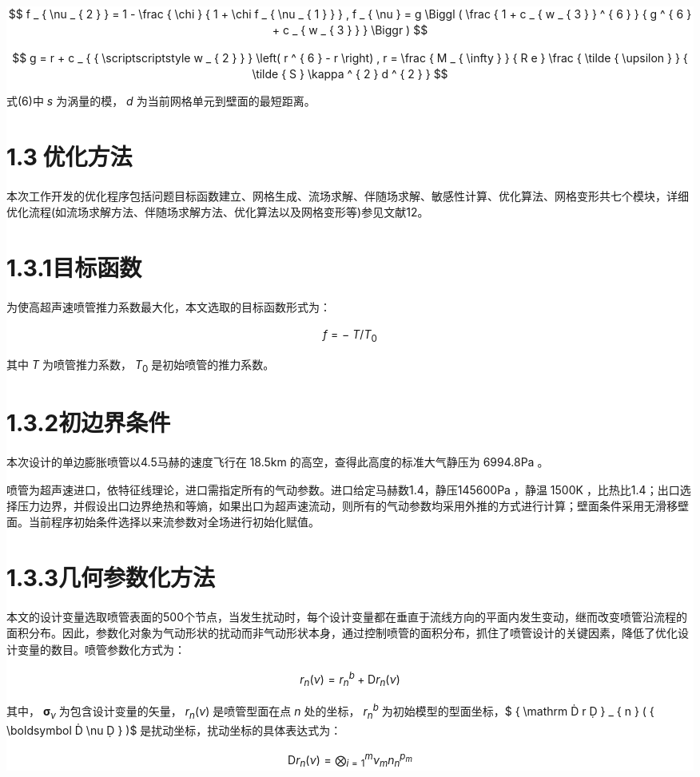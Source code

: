 $$
f _ { \nu _ { 2 } } = 1 - \frac { \chi } { 1 + \chi f _ { \nu _ { 1 } } } , f _ { \nu } = g \Biggl ( \frac { 1 + c _ { w _ { 3 } } ^ { 6 } } { g ^ { 6 } + c _ { w _ { 3 } } } \Biggr )
$$

$$
g = r + c _ { { \scriptscriptstyle w _ { 2 } } } \left( r ^ { 6 } - r \right) , r = \frac { M _ { \infty } } { R e } \frac { \tilde { \upsilon } } { \tilde { S } \kappa ^ { 2 } d ^ { 2 } }
$$

式(6)中 $s$ 为涡量的模， $d$ 为当前网格单元到壁面的最短距离。

# 1.3 优化方法

本次工作开发的优化程序包括问题目标函数建立、网格生成、流场求解、伴随场求解、敏感性计算、优化算法、网格变形共七个模块，详细优化流程(如流场求解方法、伴随场求解方法、优化算法以及网格变形等)参见文献12。

# 1.3.1目标函数

为使高超声速喷管推力系数最大化，本文选取的目标函数形式为：

$$
f = - \ T / T _ { 0 }
$$

其中 $T$ 为喷管推力系数， $T _ { 0 }$ 是初始喷管的推力系数。

# 1.3.2初边界条件

本次设计的单边膨胀喷管以4.5马赫的速度飞行在 $1 8 . 5 \mathrm { k m }$ 的高空，查得此高度的标准大气静压为 $6 9 9 4 . 8 \mathrm { P a }$ 。

喷管为超声速进口，依特征线理论，进口需指定所有的气动参数。进口给定马赫数1.4，静压$1 4 5 6 0 0 \mathrm { P a }$ ，静温 $1 5 0 0 \mathrm { K }$ ，比热比1.4；出口选择压力边界，并假设出口边界绝热和等熵，如果出口为超声速流动，则所有的气动参数均采用外推的方式进行计算；壁面条件采用无滑移壁面。当前程序初始条件选择以来流参数对全场进行初始化赋值。

# 1.3.3几何参数化方法

本文的设计变量选取喷管表面的500个节点，当发生扰动时，每个设计变量都在垂直于流线方向的平面内发生变动，继而改变喷管沿流程的面积分布。因此，参数化对象为气动形状的扰动而非气动形状本身，通过控制喷管的面积分布，抓住了喷管设计的关键因素，降低了优化设计变量的数目。喷管参数化方式为：

$$
r _ { n } ( \nu ) = r _ { n } ^ { b } + \mathrm { D } r _ { n } ( \nu )
$$

其中， $\mathbf { \sigma } _ { \nu }$ 为包含设计变量的矢量， $r _ { n } ( \nu )$ 是喷管型面在点 $n$ 处的坐标， $r _ { n } ^ { b }$ 为初始模型的型面坐标，$ { \mathrm Ḋ r Ḍ } _ { n } (  { \boldsymbol Ḋ \nu Ḍ } )$ 是扰动坐标，扰动坐标的具体表达式为：

$$
\mathrm { D } r _ { n } ( \nu ) = \bigotimes _ { i = 1 } ^ { m } \nu _ { m } n _ { n } ^ { p _ { m } }
$$
